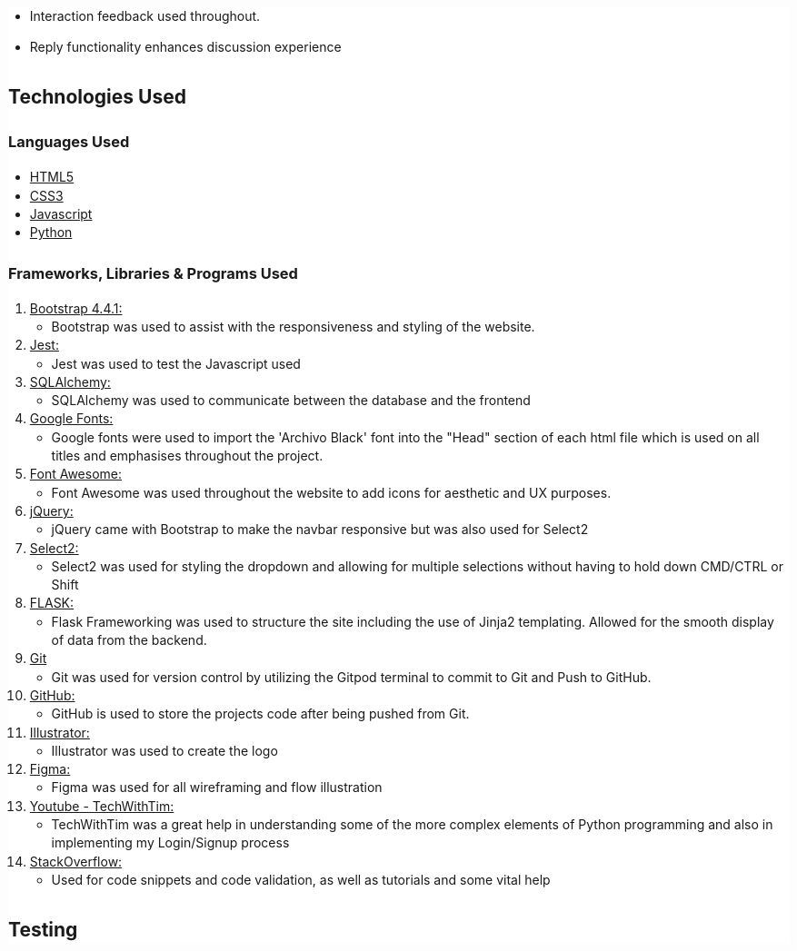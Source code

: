 - Interaction feedback used throughout.

- Reply functionality enhances discussion experience


## Technologies Used

### Languages Used

- [HTML5](https://en.wikipedia.org/wiki/HTML5)
- [CSS3](https://en.wikipedia.org/wiki/Cascading_Style_Sheets)
- [Javascript](https://en.wikipedia.org/wiki/JavaScript)
- [Python](https://docs.python.org/3/)

### Frameworks, Libraries & Programs Used

1. [Bootstrap 4.4.1:](https://getbootstrap.com/docs/4.4/getting-started/introduction/)
   - Bootstrap was used to assist with the responsiveness and styling of the website.
2. [Jest:](https://jestjs.io/)
   - Jest was used to test the Javascript used
3. [SQLAlchemy:](https://docs.sqlalchemy.org/en/20/)
   - SQLAlchemy was used to communicate between the database and the frontend
4. [Google Fonts:](https://fonts.google.com/)
   - Google fonts were used to import the 'Archivo Black' font into the "Head" section of each html file which is used on all titles and emphasises throughout the project.
5. [Font Awesome:](https://fontawesome.com/)
   - Font Awesome was used throughout the website to add icons for aesthetic and UX purposes.
6. [jQuery:](https://jquery.com/)
   - jQuery came with Bootstrap to make the navbar responsive but was also used for Select2 
7. [Select2:](https://select2.org/)
   - Select2 was used for styling the dropdown and allowing for multiple selections without having to hold down CMD/CTRL or Shift
8. [FLASK:](https://flask.palletsprojects.com/)
   - Flask Frameworking was used to structure the site including the use of Jinja2 templating. Allowed for the smooth display of data from the backend. 
7. [Git](https://git-scm.com/)
   - Git was used for version control by utilizing the Gitpod terminal to commit to Git and Push to GitHub.
8. [GitHub:](https://github.com/)
   - GitHub is used to store the projects code after being pushed from Git.
9. [Illustrator:](https://www.adobe.com/uk/products/illustrator.html)
   - Illustrator was used to create the logo
10. [Figma:](https://www.figma.com/)
      - Figma was used for all wireframing and flow illustration
11. [Youtube - TechWithTim:](https://www.youtube.com/@TechWithTim)
      - TechWithTim was a great help in understanding some of the more complex elements of Python programming and also in implementing my Login/Signup process
12. [StackOverflow:](https://stackoverflow.com/)
      - Used for code snippets and code validation, as well as tutorials and some vital help

## Testing
